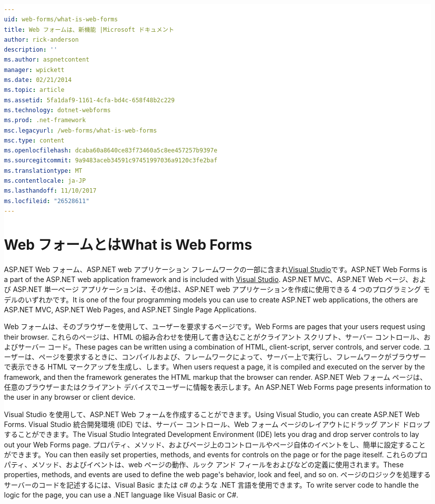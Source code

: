 ```yaml
---
uid: web-forms/what-is-web-forms
title: Web フォームは、新機能 |Microsoft ドキュメント
author: rick-anderson
description: ''
ms.author: aspnetcontent
manager: wpickett
ms.date: 02/21/2014
ms.topic: article
ms.assetid: 5fa1daf9-1161-4cfa-bd4c-658f48b2c229
ms.technology: dotnet-webforms
ms.prod: .net-framework
msc.legacyurl: /web-forms/what-is-web-forms
msc.type: content
ms.openlocfilehash: dcaba60a8640ce83f73460a5c8ee457257b9397e
ms.sourcegitcommit: 9a9483aceb34591c97451997036a9120c3fe2baf
ms.translationtype: MT
ms.contentlocale: ja-JP
ms.lasthandoff: 11/10/2017
ms.locfileid: "26528611"
---
```

<a name="what-is-web-forms"></a><span data-ttu-id="b72c6-102">Web フォームとは</span><span class="sxs-lookup"><span data-stu-id="b72c6-102">What is Web Forms</span></span>
====================
<span data-ttu-id="b72c6-103">ASP.NET Web フォーム、ASP.NET web アプリケーション フレームワークの一部に含まれ[Visual Studio](https://www.asp.net/downloads)です。</span><span class="sxs-lookup"><span data-stu-id="b72c6-103">ASP.NET Web Forms is a part of the ASP.NET web application framework and is included with [Visual Studio](https://www.asp.net/downloads).</span></span> <span data-ttu-id="b72c6-104">ASP.NET MVC、ASP.NET Web ページ、および ASP.NET 単一ページ アプリケーションは、その他は、ASP.NET web アプリケーションを作成に使用できる 4 つのプログラミング モデルのいずれかです。</span><span class="sxs-lookup"><span data-stu-id="b72c6-104">It is one of the four programming models you can use to create ASP.NET web applications, the others are ASP.NET MVC, ASP.NET Web Pages, and ASP.NET Single Page Applications.</span></span>

<span data-ttu-id="b72c6-105">Web フォームは、そのブラウザーを使用して、ユーザーを要求するページです。</span><span class="sxs-lookup"><span data-stu-id="b72c6-105">Web Forms are pages that your users request using their browser.</span></span> <span data-ttu-id="b72c6-106">これらのページは、HTML の組み合わせを使用して書き込むことがクライアント スクリプト、サーバー コントロール、およびサーバー コード。</span><span class="sxs-lookup"><span data-stu-id="b72c6-106">These pages can be written using a combination of HTML, client-script, server controls, and server code.</span></span> <span data-ttu-id="b72c6-107">ユーザーは、ページを要求するときに、コンパイルおよび、フレームワークによって、サーバー上で実行し、フレームワークがブラウザーで表示できる HTML マークアップを生成し、します。</span><span class="sxs-lookup"><span data-stu-id="b72c6-107">When users request a page, it is compiled and executed on the server by the framework, and then the framework generates the HTML markup that the browser can render.</span></span> <span data-ttu-id="b72c6-108">ASP.NET Web フォーム ページは、任意のブラウザーまたはクライアント デバイスでユーザーに情報を表示します。</span><span class="sxs-lookup"><span data-stu-id="b72c6-108">An ASP.NET Web Forms page presents information to the user in any browser or client device.</span></span>

<span data-ttu-id="b72c6-109">Visual Studio を使用して、ASP.NET Web フォームを作成することができます。</span><span class="sxs-lookup"><span data-stu-id="b72c6-109">Using Visual Studio, you can create ASP.NET Web Forms.</span></span> <span data-ttu-id="b72c6-110">Visual Studio 統合開発環境 (IDE) では、サーバー コントロール、Web フォーム ページのレイアウトにドラッグ アンド ドロップすることができます。</span><span class="sxs-lookup"><span data-stu-id="b72c6-110">The Visual Studio Integrated Development Environment (IDE) lets you drag and drop server controls to lay out your Web Forms page.</span></span> <span data-ttu-id="b72c6-111">プロパティ、メソッド、およびページ上のコントロールやページ自体のイベントをし、簡単に設定することができます。</span><span class="sxs-lookup"><span data-stu-id="b72c6-111">You can then easily set properties, methods, and events for controls on the page or for the page iteself.</span></span> <span data-ttu-id="b72c6-112">これらのプロパティ、メソッド、およびイベントは、web ページの動作、ルック アンド フィールをおよびなどの定義に使用されます。</span><span class="sxs-lookup"><span data-stu-id="b72c6-112">These properties, methods, and events are used to define the web page's behavior, look and feel, and so on.</span></span> <span data-ttu-id="b72c6-113">ページのロジックを処理するサーバーのコードを記述するには、Visual Basic または c# のような .NET 言語を使用できます。</span><span class="sxs-lookup"><span data-stu-id="b72c6-113">To write server code to handle the logic for the page, you can use a .NET language like Visual Basic or C#.</span></span>
